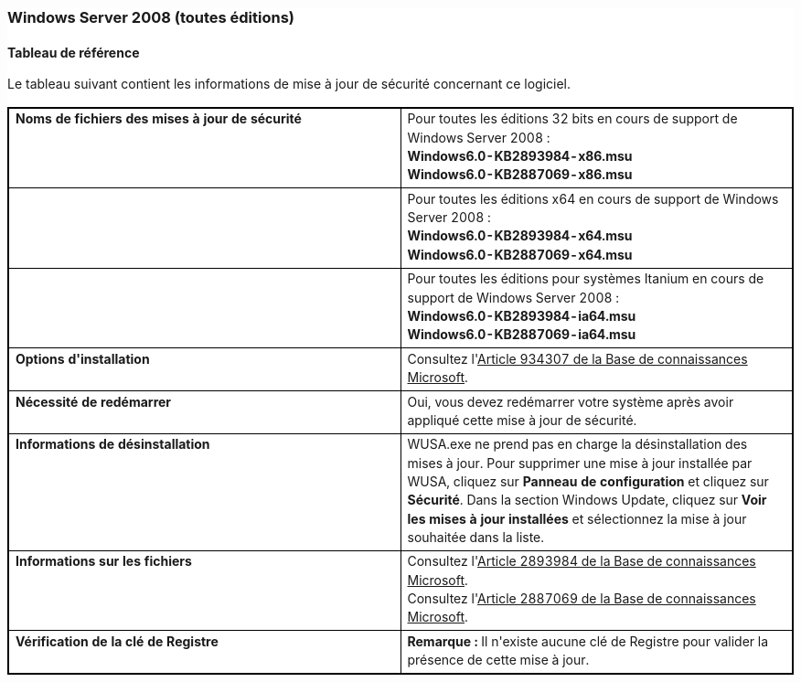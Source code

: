 ### Windows Server 2008 (toutes éditions)
  
**Tableau de référence**
  
Le tableau suivant contient les informations de mise à jour de sécurité concernant ce logiciel.

 
<table style="border:1px solid black;">
<colgroup>
<col width="50%" />
<col width="50%" />
</colgroup>
<tbody>
<tr class="odd">
<td style="border:1px solid black;"><strong>Noms de fichiers des mises à jour de sécurité</strong></td>
<td style="border:1px solid black;">Pour toutes les éditions 32 bits en cours de support de Windows Server 2008 :<br />
<strong>Windows6.0-KB2893984-x86.msu<br />
Windows6.0-KB2887069-x86.msu</strong></td>
</tr>
<tr class="even">
<td style="border:1px solid black;"><strong> </strong></td>
<td style="border:1px solid black;">Pour toutes les éditions x64 en cours de support de Windows Server 2008 :<br />
<strong>Windows6.0-KB2893984-x64.msu<br />
Windows6.0-KB2887069-x64.msu</strong></td>
</tr>
<tr class="odd">
<td style="border:1px solid black;"><strong> </strong></td>
<td style="border:1px solid black;">Pour toutes les éditions pour systèmes Itanium en cours de support de Windows Server 2008 :<br />
<strong>Windows6.0-KB2893984-ia64.msu<br />
Windows6.0-KB2887069-ia64.msu</strong></td>
</tr>
<tr class="even">
<td style="border:1px solid black;"><strong>Options d'installation</strong></td>
<td style="border:1px solid black;">Consultez l'<a href="http://support.microsoft.com/kb/934307/en-us">Article 934307 de la Base de connaissances Microsoft</a>.</td>
</tr>
<tr class="odd">
<td style="border:1px solid black;"><strong>Nécessité de redémarrer</strong></td>
<td style="border:1px solid black;">Oui, vous devez redémarrer votre système après avoir appliqué cette mise à jour de sécurité.</td>
</tr>
<tr class="even">
<td style="border:1px solid black;"><strong>Informations de désinstallation</strong></td>
<td style="border:1px solid black;">WUSA.exe ne prend pas en charge la désinstallation des mises à jour. Pour supprimer une mise à jour installée par WUSA, cliquez sur <strong>Panneau de configuration</strong> et cliquez sur <strong>Sécurité</strong>. Dans la section Windows Update, cliquez sur <strong>Voir les mises à jour installées</strong> et sélectionnez la mise à jour souhaitée dans la liste.</td>
</tr>
<tr class="odd">
<td style="border:1px solid black;"><strong>Informations sur les fichiers</strong></td>
<td style="border:1px solid black;">Consultez l'<a href="http://support.microsoft.com/kb/2893984/en-us">Article 2893984 de la Base de connaissances Microsoft</a>.<br />
Consultez l'<a href="http://support.microsoft.com/kb/2887069/en-us">Article 2887069 de la Base de connaissances Microsoft</a>.</td>
</tr>
<tr class="even">
<td style="border:1px solid black;"><strong>Vérification de la clé de Registre</strong></td>
<td style="border:1px solid black;"><strong>Remarque :</strong> Il n'existe aucune clé de Registre pour valider la présence de cette mise à jour.</td>
</tr>
